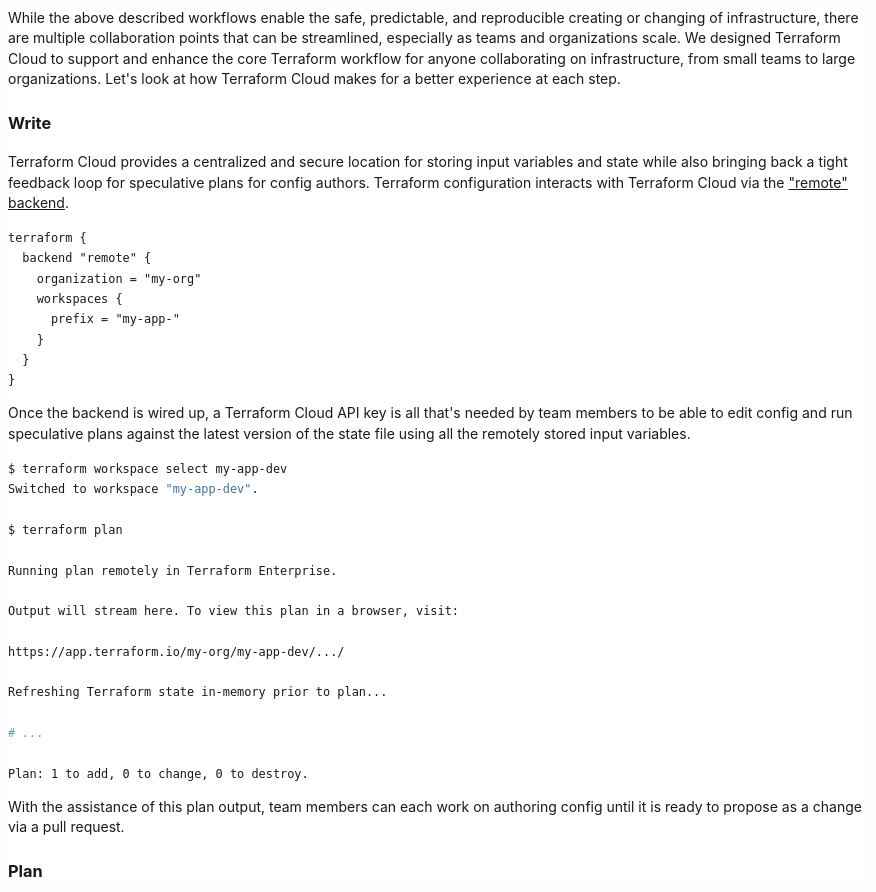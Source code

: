 While the above described workflows enable the safe, predictable, and
reproducible creating or changing of infrastructure, there are multiple
collaboration points that can be streamlined, especially as teams and
organizations scale.  We designed Terraform Cloud to support and enhance
the core Terraform workflow for anyone collaborating on infrastructure, from
small teams to large organizations. Let's look at how Terraform Cloud makes
for a better experience at each step.

### Write

Terraform Cloud provides a centralized and secure location for storing
input variables and state while also bringing back a tight feedback loop for
speculative plans for config authors. Terraform configuration interacts with
Terraform Cloud via the ["remote" backend](/docs/backends/types/remote.html).

```
terraform {
  backend "remote" {
    organization = "my-org"
    workspaces {
      prefix = "my-app-"
    }
  }
}
```

Once the backend is wired up, a Terraform Cloud API key is all that's
needed by team members to be able to edit config and run speculative plans
against the latest version of the state file using all the remotely stored
input variables.

```sh
$ terraform workspace select my-app-dev
Switched to workspace "my-app-dev".

$ terraform plan

Running plan remotely in Terraform Enterprise.

Output will stream here. To view this plan in a browser, visit:

https://app.terraform.io/my-org/my-app-dev/.../

Refreshing Terraform state in-memory prior to plan...

# ...

Plan: 1 to add, 0 to change, 0 to destroy.
```

With the assistance of this plan output, team members can each work on
authoring config until it is ready to propose as a change via a pull request.

### Plan
